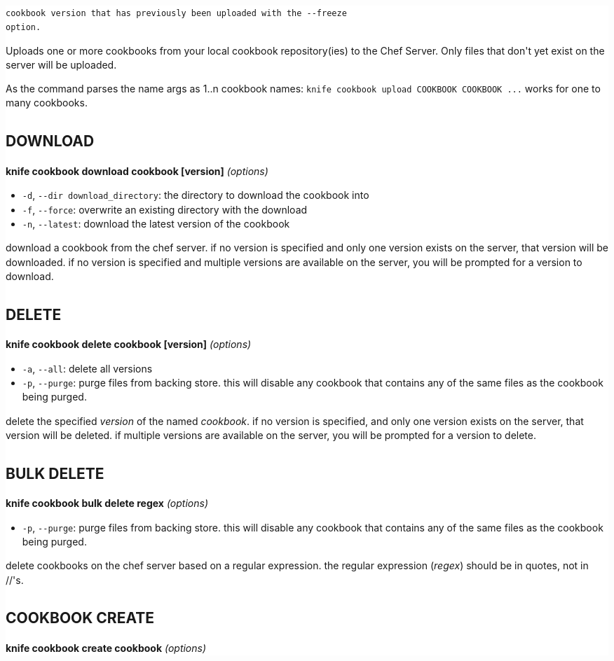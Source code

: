     cookbook version that has previously been uploaded with the --freeze
    option.

Uploads one or more cookbooks from your local cookbook repository(ies)
to the Chef Server. Only files that don't yet exist on the server will
be uploaded.

As the command parses the name args as 1..n cookbook names:
    `knife cookbook upload COOKBOOK COOKBOOK ...`
works for one to many cookbooks.

## DOWNLOAD
__knife cookbook download cookbook [version]__ _(options)_

  * `-d`, `--dir download_directory`:
    the directory to download the cookbook into
  * `-f`, `--force`:
    overwrite an existing directory with the download
  * `-n`, `--latest`:
    download the latest version of the cookbook

download a cookbook from the chef server. if no version is specified and
only one version exists on the server, that version will be downloaded.
if no version is specified and multiple versions are available on the
server, you will be prompted for a version to download.

## DELETE
__knife cookbook delete cookbook [version]__ _(options)_

  * `-a`, `--all`:
    delete all versions
  * `-p`, `--purge`:
    purge files from backing store. this will disable any cookbook that contains any of the same files as the cookbook being purged.

delete the specified _version_ of the named _cookbook_. if no version is
specified, and only one version exists on the server, that version will
be deleted. if multiple versions are available on the server, you will
be prompted for a version to delete.

## BULK DELETE
__knife cookbook bulk delete regex__ _(options)_

  * `-p`, `--purge`:
    purge files from backing store. this will disable any cookbook that
    contains any of the same files as the cookbook being purged.

delete cookbooks on the chef server based on a regular expression. the
regular expression (_regex_) should be in quotes, not in //'s.

## COOKBOOK CREATE
__knife cookbook create cookbook__ _(options)_
